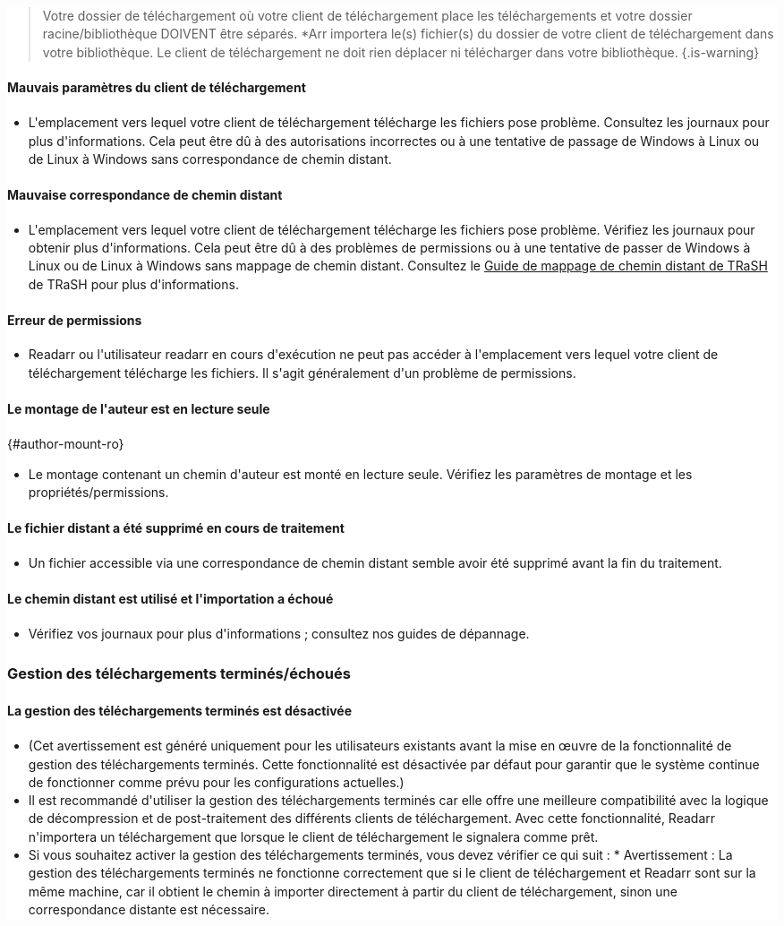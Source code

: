 > Votre dossier de téléchargement où votre client de téléchargement place les téléchargements et votre dossier racine/bibliothèque DOIVENT être séparés. \*Arr importera le(s) fichier(s) du dossier de votre client de téléchargement dans votre bibliothèque. Le client de téléchargement ne doit rien déplacer ni télécharger dans votre bibliothèque.
{.is-warning}

#### Mauvais paramètres du client de téléchargement

- L'emplacement vers lequel votre client de téléchargement télécharge les fichiers pose problème. Consultez les journaux pour plus d'informations. Cela peut être dû à des autorisations incorrectes ou à une tentative de passage de Windows à Linux ou de Linux à Windows sans correspondance de chemin distant.

#### Mauvaise correspondance de chemin distant

- L'emplacement vers lequel votre client de téléchargement télécharge les fichiers pose problème. Vérifiez les journaux pour obtenir plus d'informations. Cela peut être dû à des problèmes de permissions ou à une tentative de passer de Windows à Linux ou de Linux à Windows sans mappage de chemin distant. Consultez le [Guide de mappage de chemin distant de TRaSH](https://trash-guides.info/Readarr/Readarr-remote-path-mapping/) de TRaSH pour plus d'informations.

#### Erreur de permissions

- Readarr ou l'utilisateur readarr en cours d'exécution ne peut pas accéder à l'emplacement vers lequel votre client de téléchargement télécharge les fichiers. Il s'agit généralement d'un problème de permissions.

#### Le montage de l'auteur est en lecture seule

{#author-mount-ro}

- Le montage contenant un chemin d'auteur est monté en lecture seule. Vérifiez les paramètres de montage et les propriétés/permissions.

#### Le fichier distant a été supprimé en cours de traitement

- Un fichier accessible via une correspondance de chemin distant semble avoir été supprimé avant la fin du traitement.

#### Le chemin distant est utilisé et l'importation a échoué

- Vérifiez vos journaux pour plus d'informations ; consultez nos guides de dépannage.

### Gestion des téléchargements terminés/échoués

#### La gestion des téléchargements terminés est désactivée

- (Cet avertissement est généré uniquement pour les utilisateurs existants avant la mise en œuvre de la fonctionnalité de gestion des téléchargements terminés. Cette fonctionnalité est désactivée par défaut pour garantir que le système continue de fonctionner comme prévu pour les configurations actuelles.)
- Il est recommandé d'utiliser la gestion des téléchargements terminés car elle offre une meilleure compatibilité avec la logique de décompression et de post-traitement des différents clients de téléchargement. Avec cette fonctionnalité, Readarr n'importera un téléchargement que lorsque le client de téléchargement le signalera comme prêt.
- Si vous souhaitez activer la gestion des téléchargements terminés, vous devez vérifier ce qui suit : * Avertissement : La gestion des téléchargements terminés ne fonctionne correctement que si le client de téléchargement et Readarr sont sur la même machine, car il obtient le chemin à importer directement à partir du client de téléchargement, sinon une correspondance distante est nécessaire.
